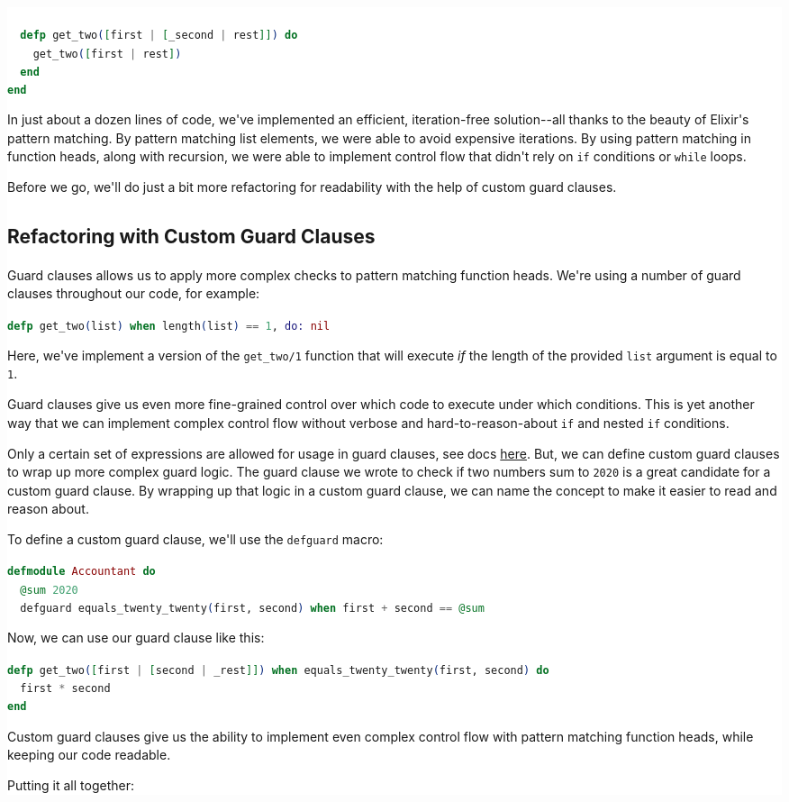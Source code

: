 ```elixir

  defp get_two([first | [_second | rest]]) do
    get_two([first | rest])
  end
end
```

In just about a dozen lines of code, we've implemented an efficient, iteration-free solution--all thanks to the beauty of Elixir's pattern matching. By pattern matching list elements, we were able to avoid expensive iterations. By using pattern matching in function heads, along with recursion, we were able to implement control flow that didn't rely on `if` conditions or `while` loops.

Before we go, we'll do just a bit more refactoring for readability with the help of custom guard clauses.

## Refactoring with Custom Guard Clauses

Guard clauses allows us to apply more complex checks to pattern matching function heads. We're using a number of guard clauses throughout our code, for example:

```elixir
defp get_two(list) when length(list) == 1, do: nil
```

Here, we've implement a version of the `get_two/1` function that will execute _if_ the length of the provided `list` argument is equal to `1`.

Guard clauses give us even more fine-grained control over which code to execute under which conditions. This is yet another way that we can implement complex control flow without verbose and hard-to-reason-about `if` and nested `if` conditions.

Only a certain set of expressions are allowed for usage in guard clauses, see docs [here](https://hexdocs.pm/elixir/guards.html#list-of-allowed-expressions). But, we can define custom guard clauses to wrap up more complex guard logic. The guard clause we wrote to check if two numbers sum to `2020` is a great candidate for a custom guard clause. By wrapping up that logic in a custom guard clause, we can name the concept to make it easier to read and reason about.

To define a custom guard clause, we'll use the `defguard` macro:

```elixir
defmodule Accountant do
  @sum 2020
  defguard equals_twenty_twenty(first, second) when first + second == @sum
```

Now, we can use our guard clause like this:

```elixir
defp get_two([first | [second | _rest]]) when equals_twenty_twenty(first, second) do
  first * second
end
```

Custom guard clauses give us the ability to implement even complex control flow with pattern matching function heads, while keeping our code readable.

Putting it all together:
